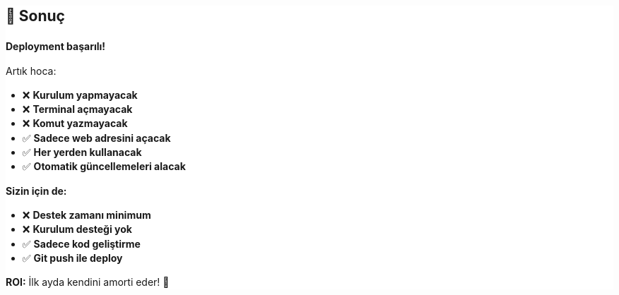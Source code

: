 
## 🎊 Sonuç

**Deployment başarılı!** 

Artık hoca:
- ❌ **Kurulum yapmayacak**
- ❌ **Terminal açmayacak**  
- ❌ **Komut yazmayacak**
- ✅ **Sadece web adresini açacak**
- ✅ **Her yerden kullanacak**
- ✅ **Otomatik güncellemeleri alacak**

**Sizin için de:**
- ❌ **Destek zamanı minimum**
- ❌ **Kurulum desteği yok**
- ✅ **Sadece kod geliştirme**
- ✅ **Git push ile deploy**

**ROI:** İlk ayda kendini amorti eder! 🚀
